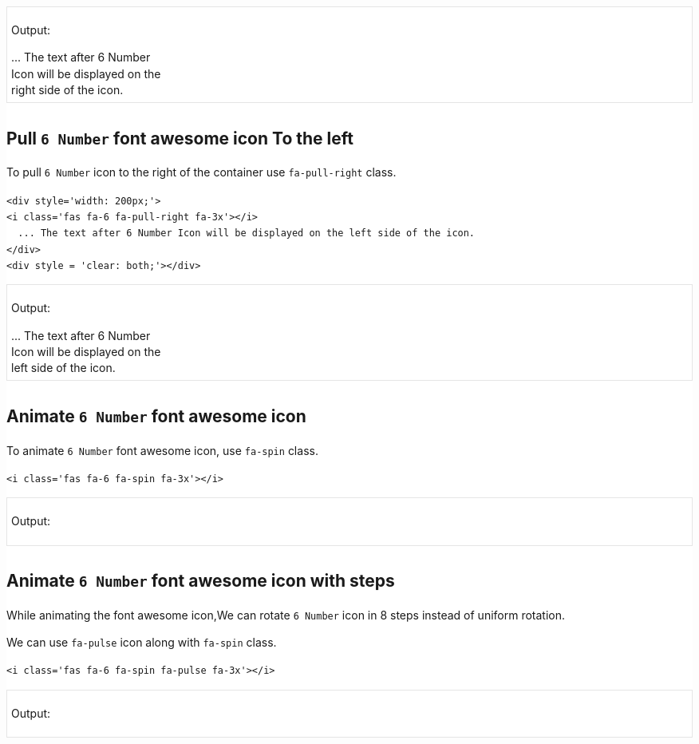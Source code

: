 <div style='border:1px solid rgba(0,0,0,.1);margin-bottom:10px;padding:5px;'>
<p>Output:</p>


<div style='width: 200px;'>
<i class='fas fa-6 fa-pull-left fa-3x'></i>
  ... The text after 6 Number Icon will be displayed on the right side of the icon.
</div>
<div style = 'clear: both;'></div>
</div>

## Pull `6 Number` font awesome icon To the left
To pull `6 Number` icon to the right of the container use `fa-pull-right` class.
```
<div style='width: 200px;'>
<i class='fas fa-6 fa-pull-right fa-3x'></i>
  ... The text after 6 Number Icon will be displayed on the left side of the icon.
</div>
<div style = 'clear: both;'></div>
```

<div style='border:1px solid rgba(0,0,0,.1);margin-bottom:10px;padding:5px;'>
<p>Output:</p>


<div style='width: 200px;'>
<i class='fas fa-6 fa-pull-right fa-3x'></i>
  ... The text after 6 Number Icon will be displayed on the left side of the icon.
</div>
<div style = 'clear: both;'></div>
</div>

## Animate `6 Number` font awesome icon
To animate `6 Number` font awesome icon, use `fa-spin` class.
```
<i class='fas fa-6 fa-spin fa-3x'></i>
```

<div style='border:1px solid rgba(0,0,0,.1);margin-bottom:10px;padding:5px;'>
<p>Output:</p>


<i class='fas fa-6 fa-spin fa-3x'></i>
</div>

## Animate `6 Number` font awesome icon with steps
While animating the font awesome icon,We can rotate `6 Number` icon in 8 steps instead of uniform rotation.

We can use `fa-pulse` icon along with `fa-spin` class.
```
<i class='fas fa-6 fa-spin fa-pulse fa-3x'></i>
```

<div style='border:1px solid rgba(0,0,0,.1);margin-bottom:10px;padding:5px;'>
<p>Output:</p>
